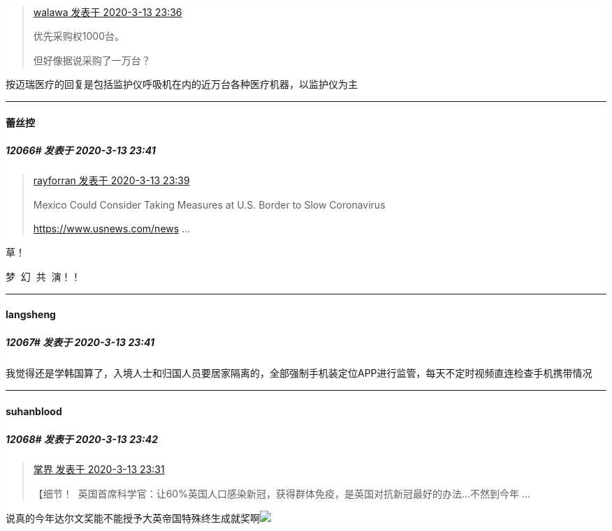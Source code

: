 

<blockquote><a href="httphttps://bbs.saraba1st.com/2b/forum.php?mod=redirect&amp;goto=findpost&amp;pid=46726325&amp;ptid=1918099" target="_blank">walawa 发表于 2020-3-13 23:36</a>

优先采购权1000台。


但好像据说采购了一万台？</blockquote>
按迈瑞医疗的回复是包括监护仪呼吸机在内的近万台各种医疗机器，以监护仪为主







-----

####  蕾丝控  
##### 12066#       发表于 2020-3-13 23:41



<blockquote><a href="httphttps://bbs.saraba1st.com/2b/forum.php?mod=redirect&amp;goto=findpost&amp;pid=46726362&amp;ptid=1918099" target="_blank">rayforran 发表于 2020-3-13 23:39</a>

Mexico Could Consider Taking Measures at U.S. Border to Slow Coronavirus

https://www.usnews.com/news ...</blockquote>
草！


梦  幻  共  演！！







-----

####  langsheng  
##### 12067#       发表于 2020-3-13 23:41




我觉得还是学韩国算了，入境人士和归国人员要居家隔离的，全部强制手机装定位APP进行监管，每天不定时视频直连检查手机携带情况







-----

####  suhanblood  
##### 12068#       发表于 2020-3-13 23:42



<blockquote><a href="httphttps://bbs.saraba1st.com/2b/forum.php?mod=redirect&amp;goto=findpost&amp;pid=46726276&amp;ptid=1918099" target="_blank">掌界 发表于 2020-3-13 23:31</a>

【细节！  英国首席科学官：让60%英国人口感染新冠，获得群体免疫，是英国对抗新冠最好的办法...不然到今年 ...</blockquote>
说真的今年达尔文奖能不能授予大英帝国特殊终生成就奖啊<img src="https://static.saraba1st.com/image/smiley/face2017/068.png" referrerpolicy="no-referrer">
